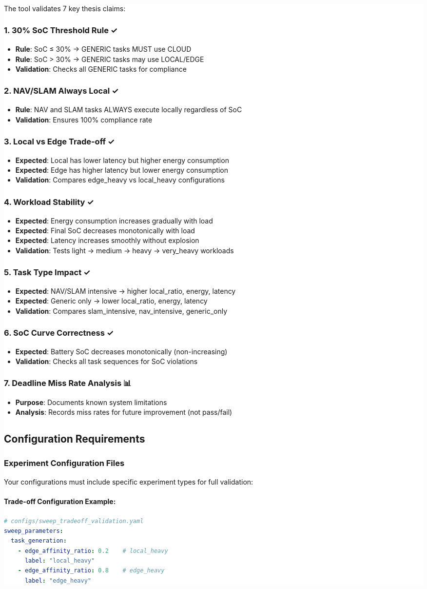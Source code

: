 The tool validates 7 key thesis claims:

### 1. 30% SoC Threshold Rule ✓
- **Rule**: SoC ≤ 30% → GENERIC tasks MUST use CLOUD
- **Rule**: SoC > 30% → GENERIC tasks may use LOCAL/EDGE
- **Validation**: Checks all GENERIC tasks for compliance

### 2. NAV/SLAM Always Local ✓
- **Rule**: NAV and SLAM tasks ALWAYS execute locally regardless of SoC
- **Validation**: Ensures 100% compliance rate

### 3. Local vs Edge Trade-off ✓
- **Expected**: Local has lower latency but higher energy consumption
- **Expected**: Edge has higher latency but lower energy consumption  
- **Validation**: Compares edge_heavy vs local_heavy configurations

### 4. Workload Stability ✓
- **Expected**: Energy consumption increases gradually with load
- **Expected**: Final SoC decreases monotonically with load
- **Expected**: Latency increases smoothly without explosion
- **Validation**: Tests light → medium → heavy → very_heavy workloads

### 5. Task Type Impact ✓
- **Expected**: NAV/SLAM intensive → higher local_ratio, energy, latency
- **Expected**: Generic only → lower local_ratio, energy, latency
- **Validation**: Compares slam_intensive, nav_intensive, generic_only

### 6. SoC Curve Correctness ✓
- **Expected**: Battery SoC decreases monotonically (non-increasing)
- **Validation**: Checks all task sequences for SoC violations

### 7. Deadline Miss Rate Analysis 📊
- **Purpose**: Documents known system limitations
- **Analysis**: Records miss rates for future improvement (not pass/fail)

## Configuration Requirements

### Experiment Configuration Files

Your configurations must include specific experiment types for full validation:

#### Trade-off Configuration Example:
```yaml
# configs/sweep_tradeoff_validation.yaml
sweep_parameters:
  task_generation:
    - edge_affinity_ratio: 0.2    # local_heavy
      label: "local_heavy"
    - edge_affinity_ratio: 0.8    # edge_heavy  
      label: "edge_heavy"
```
